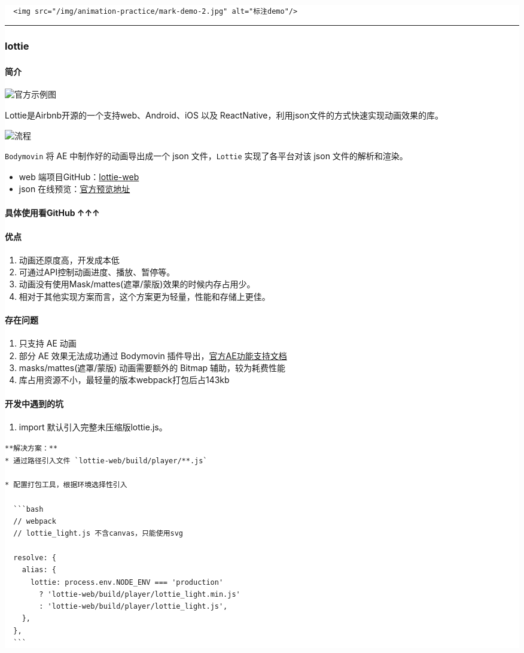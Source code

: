       <img src="/img/animation-practice/mark-demo-2.jpg" alt="标注demo"/>

----------------------------

### lottie

#### 简介

  <img src="/img/animation-practice/lottie-demo.gif" alt="官方示例图"/>

  Lottie是Airbnb开源的一个支持web、Android、iOS 以及 ReactNative，利用json文件的方式快速实现动画效果的库。

  <img src="/img/animation-practice/lottie-flow.png" alt="流程"/>

  `Bodymovin` 将 AE 中制作好的动画导出成一个 json 文件，`Lottie` 实现了各平台对该 json 文件的解析和渲染。
  
  * web 端项目GitHub：[lottie-web](https://github.com/airbnb/lottie-web)
  * json 在线预览：[官方预览地址](https://www.lottiefiles.com/preview)

#### 具体使用看GitHub ↑↑↑

#### 优点

  1. 动画还原度高，开发成本低
  2. 可通过API控制动画进度、播放、暂停等。
  3. 动画没有使用Mask/mattes(遮罩/蒙版)效果的时候内存占用少。
  4. 相对于其他实现方案而言，这个方案更为轻量，性能和存储上更佳。

#### 存在问题

  1. 只支持 AE 动画
  2. 部分 AE 效果无法成功通过 Bodymovin 插件导出，[官方AE功能支持文档](http://airbnb.io/lottie/supported-features.html)
  3. masks/mattes(遮罩/蒙版) 动画需要额外的 Bitmap 辅助，较为耗费性能
  4. 库占用资源不小，最轻量的版本webpack打包后占143kb

#### 开发中遇到的坑

  1. import 默认引入完整未压缩版lottie.js。

    **解决方案：**
    * 通过路径引入文件 `lottie-web/build/player/**.js`

    * 配置打包工具，根据环境选择性引入

      ```bash
      // webpack
      // lottie_light.js 不含canvas，只能使用svg

      resolve: {
        alias: {
          lottie: process.env.NODE_ENV === 'production'
            ? 'lottie-web/build/player/lottie_light.min.js'
            : 'lottie-web/build/player/lottie_light.js',
        },
      },
      ```
